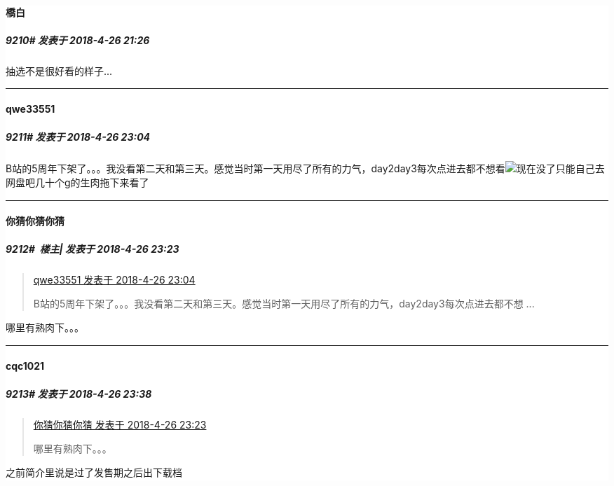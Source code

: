 ####  橋白  
##### 9210#       发表于 2018-4-26 21:26




抽选不是很好看的样子...







-----

####  qwe33551  
##### 9211#       发表于 2018-4-26 23:04




B站的5周年下架了。。。我没看第二天和第三天。感觉当时第一天用尽了所有的力气，day2day3每次点进去都不想看<img src="https://static.saraba1st.com/image/smiley/face2017/138.png" referrerpolicy="no-referrer">现在没了只能自己去网盘吧几十个g的生肉拖下来看了







-----

####  你猜你猜你猜  
##### 9212#         楼主| 发表于 2018-4-26 23:23



<blockquote><a href="httphttps://bbs.saraba1st.com/2b/forum.php?mod=redirect&amp;goto=findpost&amp;pid=39387395&amp;ptid=1102389" target="_blank">qwe33551 发表于 2018-4-26 23:04</a>

B站的5周年下架了。。。我没看第二天和第三天。感觉当时第一天用尽了所有的力气，day2day3每次点进去都不想 ...</blockquote>
哪里有熟肉下。。。







-----

####  cqc1021  
##### 9213#       发表于 2018-4-26 23:38



<blockquote><a href="httphttps://bbs.saraba1st.com/2b/forum.php?mod=redirect&amp;goto=findpost&amp;pid=39387598&amp;ptid=1102389" target="_blank">你猜你猜你猜 发表于 2018-4-26 23:23</a>

哪里有熟肉下。。。</blockquote>
之前简介里说是过了发售期之后出下载档






